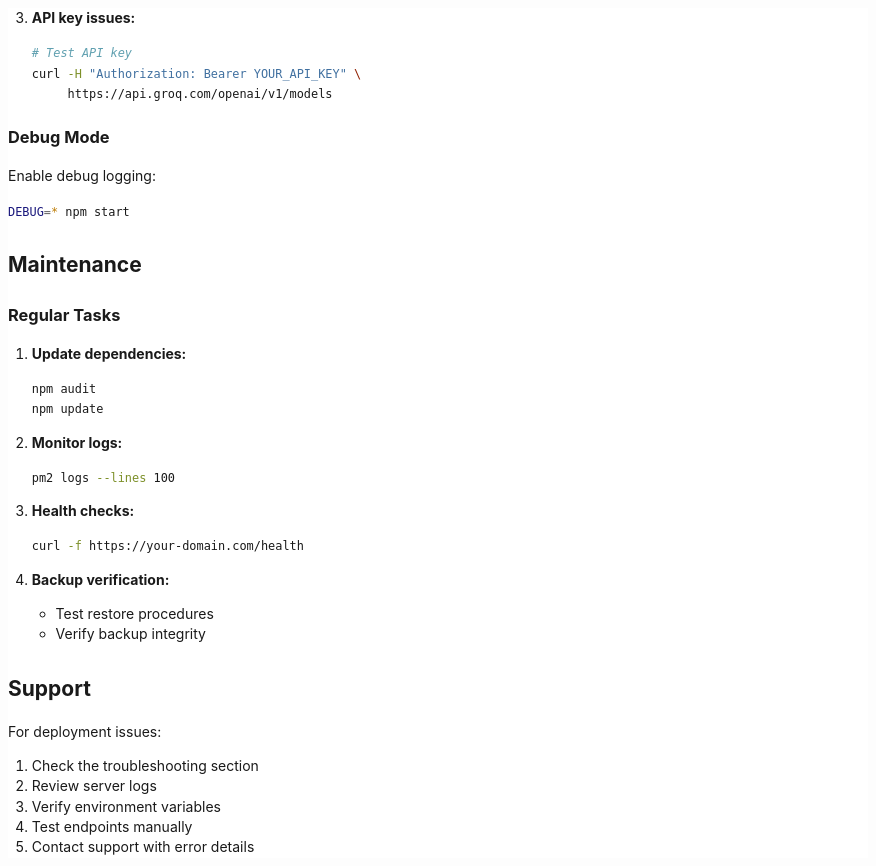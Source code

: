 3. **API key issues:**
   ```bash
   # Test API key
   curl -H "Authorization: Bearer YOUR_API_KEY" \
        https://api.groq.com/openai/v1/models
   ```

### Debug Mode

Enable debug logging:

```bash
DEBUG=* npm start
```

## Maintenance

### Regular Tasks

1. **Update dependencies:**

   ```bash
   npm audit
   npm update
   ```

2. **Monitor logs:**

   ```bash
   pm2 logs --lines 100
   ```

3. **Health checks:**

   ```bash
   curl -f https://your-domain.com/health
   ```

4. **Backup verification:**
   - Test restore procedures
   - Verify backup integrity

## Support

For deployment issues:

1. Check the troubleshooting section
2. Review server logs
3. Verify environment variables
4. Test endpoints manually
5. Contact support with error details
